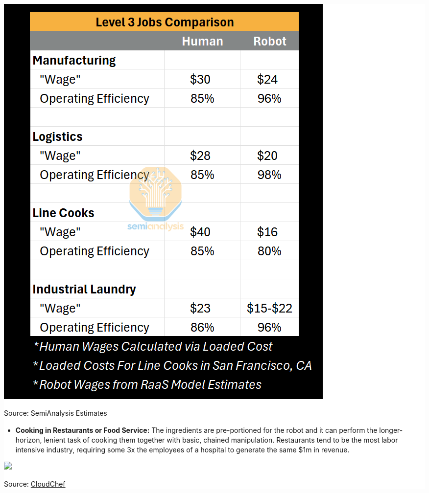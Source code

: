 ![](images/wages.png)

Source: SemiAnalysis Estimates

- **Cooking in Restaurants or Food Service:** The ingredients are pre-portioned for the robot and it can perform the longer-horizon, lenient task of cooking them together with basic, chained manipulation. Restaurants tend to be the most labor intensive industry, requiring some 3x the employees of a hospital to generate the same $1m in revenue.

![](images/zippy-cooking.gif)

Source: [CloudChef](https://x.com/nikhilabm/status/1899886689633657156)
